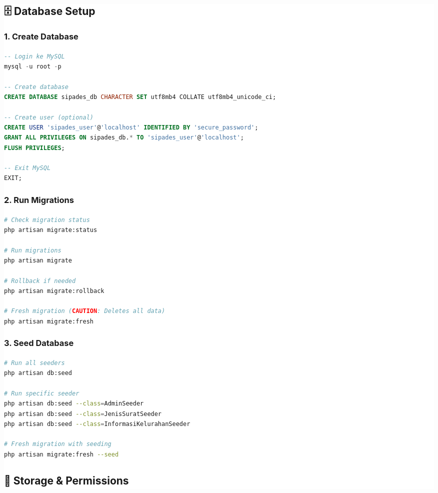 ## 🗄️ Database Setup

### 1. Create Database
```sql
-- Login ke MySQL
mysql -u root -p

-- Create database
CREATE DATABASE sipades_db CHARACTER SET utf8mb4 COLLATE utf8mb4_unicode_ci;

-- Create user (optional)
CREATE USER 'sipades_user'@'localhost' IDENTIFIED BY 'secure_password';
GRANT ALL PRIVILEGES ON sipades_db.* TO 'sipades_user'@'localhost';
FLUSH PRIVILEGES;

-- Exit MySQL
EXIT;
```

### 2. Run Migrations
```bash
# Check migration status
php artisan migrate:status

# Run migrations
php artisan migrate

# Rollback if needed
php artisan migrate:rollback

# Fresh migration (CAUTION: Deletes all data)
php artisan migrate:fresh
```

### 3. Seed Database
```bash
# Run all seeders
php artisan db:seed

# Run specific seeder
php artisan db:seed --class=AdminSeeder
php artisan db:seed --class=JenisSuratSeeder
php artisan db:seed --class=InformasiKelurahanSeeder

# Fresh migration with seeding
php artisan migrate:fresh --seed
```

## 🔗 Storage & Permissions
